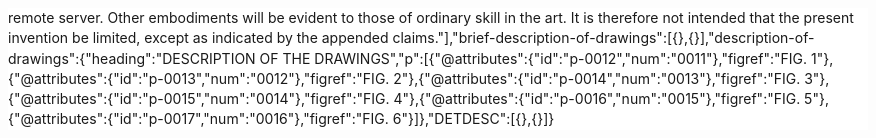 remote server. Other embodiments will be evident to those of ordinary skill in the art. It is therefore not intended that the present invention be limited, except as indicated by the appended claims."],"brief-description-of-drawings":[{},{}],"description-of-drawings":{"heading":"DESCRIPTION OF THE DRAWINGS","p":[{"@attributes":{"id":"p-0012","num":"0011"},"figref":"FIG. 1"},{"@attributes":{"id":"p-0013","num":"0012"},"figref":"FIG. 2"},{"@attributes":{"id":"p-0014","num":"0013"},"figref":"FIG. 3"},{"@attributes":{"id":"p-0015","num":"0014"},"figref":"FIG. 4"},{"@attributes":{"id":"p-0016","num":"0015"},"figref":"FIG. 5"},{"@attributes":{"id":"p-0017","num":"0016"},"figref":"FIG. 6"}]},"DETDESC":[{},{}]}
